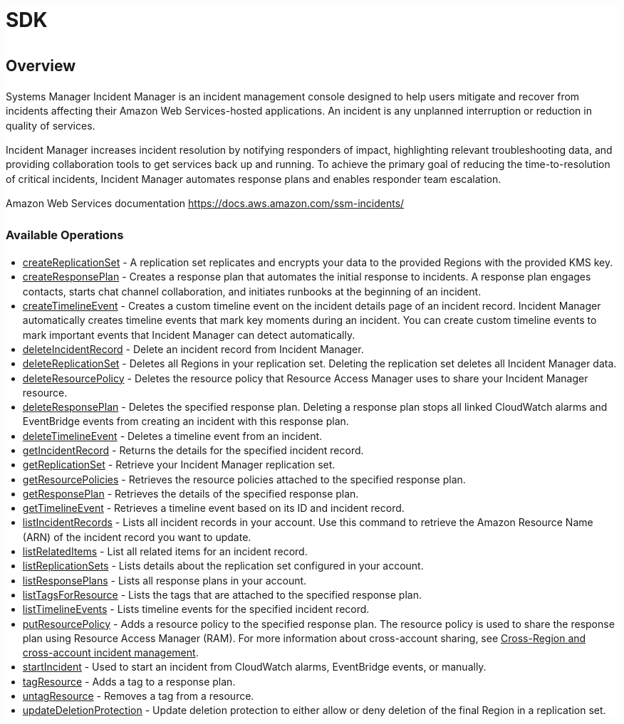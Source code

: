 # SDK

## Overview

<p>Systems Manager Incident Manager is an incident management console designed to help users mitigate and recover from incidents affecting their Amazon Web Services-hosted applications. An incident is any unplanned interruption or reduction in quality of services. </p> <p>Incident Manager increases incident resolution by notifying responders of impact, highlighting relevant troubleshooting data, and providing collaboration tools to get services back up and running. To achieve the primary goal of reducing the time-to-resolution of critical incidents, Incident Manager automates response plans and enables responder team escalation. </p>

Amazon Web Services documentation
<https://docs.aws.amazon.com/ssm-incidents/>
### Available Operations

* [createReplicationSet](#createreplicationset) - A replication set replicates and encrypts your data to the provided Regions with the provided KMS key. 
* [createResponsePlan](#createresponseplan) - Creates a response plan that automates the initial response to incidents. A response plan engages contacts, starts chat channel collaboration, and initiates runbooks at the beginning of an incident.
* [createTimelineEvent](#createtimelineevent) - Creates a custom timeline event on the incident details page of an incident record. Incident Manager automatically creates timeline events that mark key moments during an incident. You can create custom timeline events to mark important events that Incident Manager can detect automatically.
* [deleteIncidentRecord](#deleteincidentrecord) - Delete an incident record from Incident Manager. 
* [deleteReplicationSet](#deletereplicationset) - Deletes all Regions in your replication set. Deleting the replication set deletes all Incident Manager data.
* [deleteResourcePolicy](#deleteresourcepolicy) - Deletes the resource policy that Resource Access Manager uses to share your Incident Manager resource.
* [deleteResponsePlan](#deleteresponseplan) - Deletes the specified response plan. Deleting a response plan stops all linked CloudWatch alarms and EventBridge events from creating an incident with this response plan.
* [deleteTimelineEvent](#deletetimelineevent) - Deletes a timeline event from an incident.
* [getIncidentRecord](#getincidentrecord) - Returns the details for the specified incident record.
* [getReplicationSet](#getreplicationset) - Retrieve your Incident Manager replication set.
* [getResourcePolicies](#getresourcepolicies) - Retrieves the resource policies attached to the specified response plan.
* [getResponsePlan](#getresponseplan) - Retrieves the details of the specified response plan.
* [getTimelineEvent](#gettimelineevent) - Retrieves a timeline event based on its ID and incident record.
* [listIncidentRecords](#listincidentrecords) - Lists all incident records in your account. Use this command to retrieve the Amazon Resource Name (ARN) of the incident record you want to update. 
* [listRelatedItems](#listrelateditems) - List all related items for an incident record.
* [listReplicationSets](#listreplicationsets) - Lists details about the replication set configured in your account. 
* [listResponsePlans](#listresponseplans) - Lists all response plans in your account.
* [listTagsForResource](#listtagsforresource) - Lists the tags that are attached to the specified response plan.
* [listTimelineEvents](#listtimelineevents) - Lists timeline events for the specified incident record.
* [putResourcePolicy](#putresourcepolicy) - Adds a resource policy to the specified response plan. The resource policy is used to share the response plan using Resource Access Manager (RAM). For more information about cross-account sharing, see <a href="https://docs.aws.amazon.com/incident-manager/latest/userguide/incident-manager-cross-account-cross-region.html">Cross-Region and cross-account incident management</a>.
* [startIncident](#startincident) - Used to start an incident from CloudWatch alarms, EventBridge events, or manually. 
* [tagResource](#tagresource) - Adds a tag to a response plan.
* [untagResource](#untagresource) - Removes a tag from a resource.
* [updateDeletionProtection](#updatedeletionprotection) - Update deletion protection to either allow or deny deletion of the final Region in a replication set.